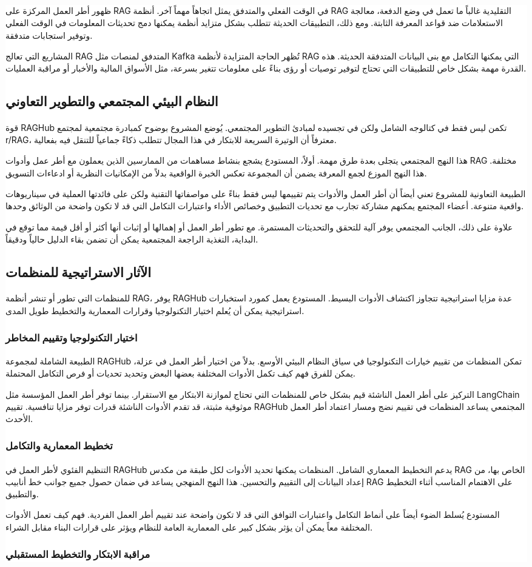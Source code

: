 ظهور أطر العمل المركزة على RAG في الوقت الفعلي والمتدفق يمثل اتجاهاً مهماً آخر. أنظمة RAG التقليدية غالباً ما تعمل في وضع الدفعة، معالجة الاستعلامات ضد قواعد المعرفة الثابتة. ومع ذلك، التطبيقات الحديثة تتطلب بشكل متزايد أنظمة يمكنها دمج تحديثات المعلومات في الوقت الفعلي وتوفير استجابات متدفقة.

المشاريع التي تعالج RAG المتدفق لمنصات مثل Kafka تُظهر الحاجة المتزايدة لأنظمة RAG التي يمكنها التكامل مع بنى البيانات المتدفقة الحديثة. هذه القدرة مهمة بشكل خاص للتطبيقات التي تحتاج لتوفير توصيات أو رؤى بناءً على معلومات تتغير بسرعة، مثل الأسواق المالية والأخبار أو مراقبة العمليات.

## النظام البيئي المجتمعي والتطوير التعاوني

قوة RAGHub تكمن ليس فقط في كتالوجه الشامل ولكن في تجسيده لمبادئ التطوير المجتمعي. يُوضع المشروع بوضوح كمبادرة مجتمعية لمجتمع r/RAG، معترفاً أن الوتيرة السريعة للابتكار في هذا المجال تتطلب ذكاءً جماعياً للتنقل فيه بفعالية.

هذا النهج المجتمعي يتجلى بعدة طرق مهمة. أولاً، المستودع يشجع بنشاط مساهمات من الممارسين الذين يعملون مع أطر عمل وأدوات RAG مختلفة. هذا النهج الموزع لجمع المعرفة يضمن أن المجموعة تعكس الخبرة الواقعية بدلاً من الإمكانيات النظرية أو ادعاءات التسويق.

الطبيعة التعاونية للمشروع تعني أيضاً أن أطر العمل والأدوات يتم تقييمها ليس فقط بناءً على مواصفاتها التقنية ولكن على فائدتها العملية في سيناريوهات واقعية متنوعة. أعضاء المجتمع يمكنهم مشاركة تجارب مع تحديات التطبيق وخصائص الأداء واعتبارات التكامل التي قد لا تكون واضحة من الوثائق وحدها.

علاوة على ذلك، الجانب المجتمعي يوفر آلية للتحقق والتحديثات المستمرة. مع تطور أطر العمل أو إهمالها أو إثبات أنها أكثر أو أقل قيمة مما توقع في البداية، التغذية الراجعة المجتمعية يمكن أن تضمن بقاء الدليل حالياً ودقيقاً.

## الآثار الاستراتيجية للمنظمات

للمنظمات التي تطور أو تنشر أنظمة RAG، يوفر RAGHub عدة مزايا استراتيجية تتجاوز اكتشاف الأدوات البسيط. المستودع يعمل كمورد استخبارات استراتيجية يمكن أن يُعلم اختيار التكنولوجيا وقرارات المعمارية والتخطيط طويل المدى.

### اختيار التكنولوجيا وتقييم المخاطر

الطبيعة الشاملة لمجموعة RAGHub تمكن المنظمات من تقييم خيارات التكنولوجيا في سياق النظام البيئي الأوسع. بدلاً من اختيار أطر العمل في عزلة، يمكن للفرق فهم كيف تكمل الأدوات المختلفة بعضها البعض وتحديد تحديات أو فرص التكامل المحتملة.

التركيز على أطر العمل الناشئة قيم بشكل خاص للمنظمات التي تحتاج لموازنة الابتكار مع الاستقرار. بينما توفر أطر العمل المؤسسة مثل LangChain موثوقية مثبتة، قد تقدم الأدوات الناشئة قدرات توفر مزايا تنافسية. تقييم RAGHub المجتمعي يساعد المنظمات في تقييم نضج ومسار اعتماد أطر العمل الأحدث.

### تخطيط المعمارية والتكامل

التنظيم الفئوي لأطر العمل في RAGHub يدعم التخطيط المعماري الشامل. المنظمات يمكنها تحديد الأدوات لكل طبقة من مكدس RAG الخاص بها، من إعداد البيانات إلى التقييم والتحسين. هذا النهج المنهجي يساعد في ضمان حصول جميع جوانب خط أنابيب RAG على الاهتمام المناسب أثناء التخطيط والتطبيق.

المستودع يُسلط الضوء أيضاً على أنماط التكامل واعتبارات التوافق التي قد لا تكون واضحة عند تقييم أطر العمل الفردية. فهم كيف تعمل الأدوات المختلفة معاً يمكن أن يؤثر بشكل كبير على المعمارية العامة للنظام ويؤثر على قرارات البناء مقابل الشراء.

### مراقبة الابتكار والتخطيط المستقبلي
